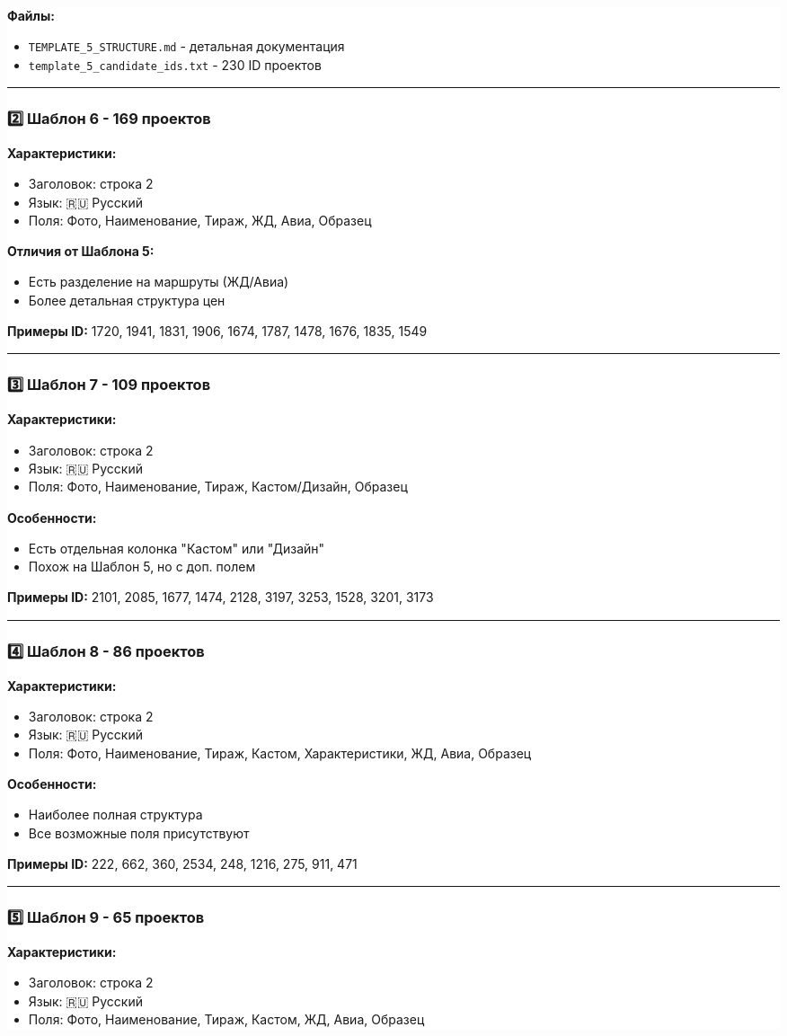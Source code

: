 **Файлы:**
- `TEMPLATE_5_STRUCTURE.md` - детальная документация
- `template_5_candidate_ids.txt` - 230 ID проектов

---

### 2️⃣ Шаблон 6 - 169 проектов

**Характеристики:**
- Заголовок: строка 2
- Язык: 🇷🇺 Русский
- Поля: Фото, Наименование, Тираж, ЖД, Авиа, Образец

**Отличия от Шаблона 5:**
- Есть разделение на маршруты (ЖД/Авиа)
- Более детальная структура цен

**Примеры ID:** 1720, 1941, 1831, 1906, 1674, 1787, 1478, 1676, 1835, 1549

---

### 3️⃣ Шаблон 7 - 109 проектов

**Характеристики:**
- Заголовок: строка 2
- Язык: 🇷🇺 Русский
- Поля: Фото, Наименование, Тираж, Кастом/Дизайн, Образец

**Особенности:**
- Есть отдельная колонка "Кастом" или "Дизайн"
- Похож на Шаблон 5, но с доп. полем

**Примеры ID:** 2101, 2085, 1677, 1474, 2128, 3197, 3253, 1528, 3201, 3173

---

### 4️⃣ Шаблон 8 - 86 проектов

**Характеристики:**
- Заголовок: строка 2
- Язык: 🇷🇺 Русский
- Поля: Фото, Наименование, Тираж, Кастом, Характеристики, ЖД, Авиа, Образец

**Особенности:**
- Наиболее полная структура
- Все возможные поля присутствуют

**Примеры ID:** 222, 662, 360, 2534, 248, 1216, 275, 911, 471

---

### 5️⃣ Шаблон 9 - 65 проектов

**Характеристики:**
- Заголовок: строка 2
- Язык: 🇷🇺 Русский
- Поля: Фото, Наименование, Тираж, Кастом, ЖД, Авиа, Образец
